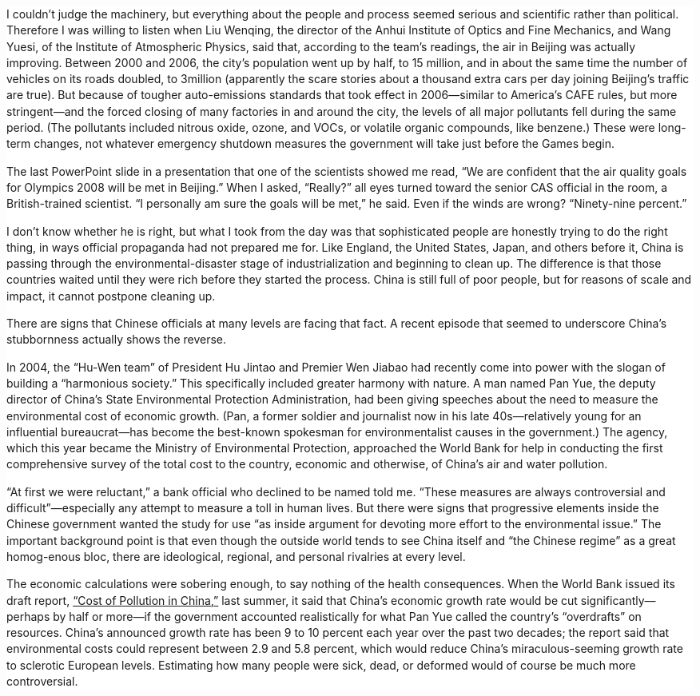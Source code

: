 I couldn’t judge the machinery, but everything about the people and process seemed serious and scientific rather than political. Therefore I was willing to listen when Liu Wenqing, the director of the Anhui Institute of Optics and Fine Mechanics, and Wang Yuesi, of the Institute of Atmospheric Physics, said that, according to the team’s readings, the air in Beijing was actually improving. Between 2000 and 2006, the city’s population went up by half, to 15 million, and in about the same time the number of vehicles on its roads doubled, to 3million (apparently the scare stories about a thousand extra cars per day joining Beijing’s traffic are true). But because of tougher auto-emissions standards that took effect in 2006—similar to America’s CAFE rules, but more stringent—and the forced closing of many factories in and around the city, the levels of all major pollutants fell during the same period. (The pollutants included nitrous oxide, ozone, and VOCs, or volatile organic compounds, like benzene.) These were long-term changes, not whatever emergency shutdown measures the government will take just before the Games begin. 

The last PowerPoint slide in a presentation that one of the scientists showed me read, “We are confident that the air quality goals for Olympics 2008 will be met in Beijing.” When I asked, “Really?” all eyes turned toward the senior CAS official in the room, a British-trained scientist. “I personally am sure the goals will be met,” he said. Even if the winds are wrong? “Ninety-nine percent.” 

I don’t know whether he is right, but what I took from the day was that sophisticated people are honestly trying to do the right thing, in ways official propaganda had not prepared me for. Like England, the United States, Japan, and others before it, China is passing through the environmental-disaster stage of industrialization and beginning to clean up. The difference is that those countries waited until they were rich before they started the process. China is still full of poor people, but for reasons of scale and impact, it cannot postpone cleaning up. 

There are signs that Chinese officials at many levels are facing that fact. A recent episode that seemed to underscore China’s stubbornness actually shows the reverse. 

In 2004, the “Hu-Wen team” of President Hu Jintao and Premier Wen Jiabao had recently come into power with the slogan of building a “harmonious society.” This specifically included greater harmony with nature. A man named Pan Yue, the deputy director of China’s State Environmental Protection Administration, had been giving speeches about the need to measure the environmental cost of economic growth. (Pan, a former soldier and journalist now in his late 40s—relatively young for an influential bureaucrat—has become the best-known spokesman for environmentalist causes in the government.) The agency, which this year became the Ministry of Environmental Protection, approached the World Bank for help in conducting the first comprehensive survey of the total cost to the country, economic and otherwise, of China’s air and water pollution. 

“At first we were reluctant,” a bank official who declined to be named told me. “These measures are always controversial and difficult”—especially any attempt to measure a toll in human lives. But there were signs that progressive elements inside the Chinese government wanted the study for use “as inside argument for devoting more effort to the environmental issue.” The important background point is that even though the outside world tends to see China itself and “the Chinese regime” as a great homo­g-enous bloc, there are ideological, regional, and personal rivalries at every level. 

The economic calculations were sobering enough, to say nothing of the health consequences. When the World Bank issued its draft report, [“Cost of Pollution in China,”][6] last summer, it said that China’s economic growth rate would be cut significantly—perhaps by half or more—if the government accounted realistically for what Pan Yue called the country’s “overdrafts” on resources. China’s announced growth rate has been 9 to 10 percent each year over the past two decades; the report said that environmental costs could represent between 2.9 and 5.8 percent, which would reduce China’s miraculous-seeming growth rate to sclerotic European levels. Estimating how many people were sick, dead, or deformed would of course be much more controversial. 


 [2]: http://www.theatlantic.com/images/issues/200806/polution1.jpg
 [3]: http://www.foreignaffairs.org/20070901faessay86503/elizabeth-c-economy/the-great-leap-backward.html
 [4]: http://jamesfallows.theatlantic.com/archives/environment/
 [5]: http://www.theatlantic.com/images/issues/200806/polution3.jpg
 [6]: http://web.worldbank.org/WBSITE/EXTERNAL/COUNTRIES/EASTASIAPACIFICEXT/EXTEAPREGTOPENVIRONMENT/0,,contentMDK:21252897~pagePK:34004173~piPK:34003707~theSitePK:502886,00.html
 [7]: http://www.theatlantic.com/images/issues/200806/polution4.jpg
 [8]: http://www.theatlantic.com/doc/by/james_fallows